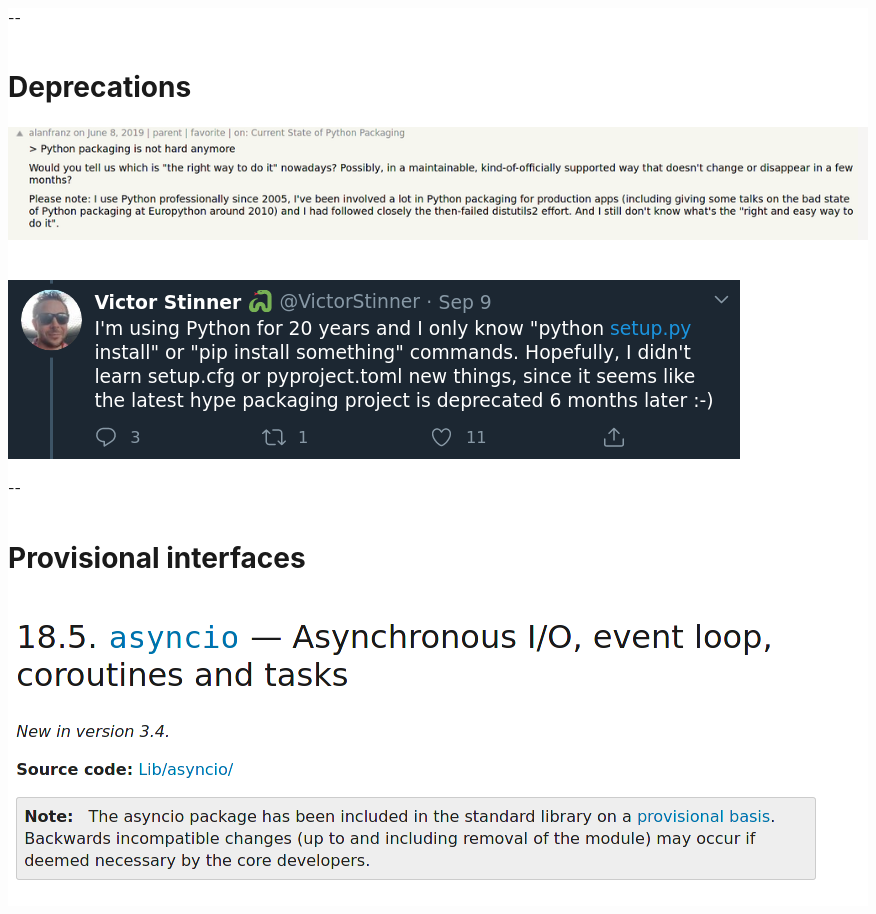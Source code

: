 --

# Deprecations

<img src="images/hn-comment-packaging.png"
     alt="HN Comment, text reads: Python Packaging is not hard anymore \n Would you tell us which is the 'right way to do it' nowadays? Possibly, in a maintainable, kind-of-officially supported way that doesn't change or disappear in a few months? \n Please note​: I use Python professionally since 2005, I've been involved in a lot of Python packaging for production apps (including giving some talks on the bad state of Python packaging at Europython around 2010) and I had followed closely the then-failed distutils2 effort. And I still don't know what's the 'right and easy way to do it'."
     />
     <br/>
     <br/>

<img src="images/victor-stinner-twitter-20y.png"
     alt="Tweet from Victor Stinner: I'm using Python for 20 years and I only know 'python http://setup.py install' or 'pip install something' commands. Hopefully, I didn't learn setup.cfg or pyproject.toml new things, since it seems like the latest hype packaging project is deprecated 6 months later :-)"
     />

--

# Provisional interfaces

<div class="fragment disappearing-fragment nospace-fragment fade-out" data-fragment-index="0"
     style="display: flex; flex-direction: column;">

<img src="images/asyncio-provisional.png"
     alt="The asyncio module was considered provisional in Python 3.5"
     />
